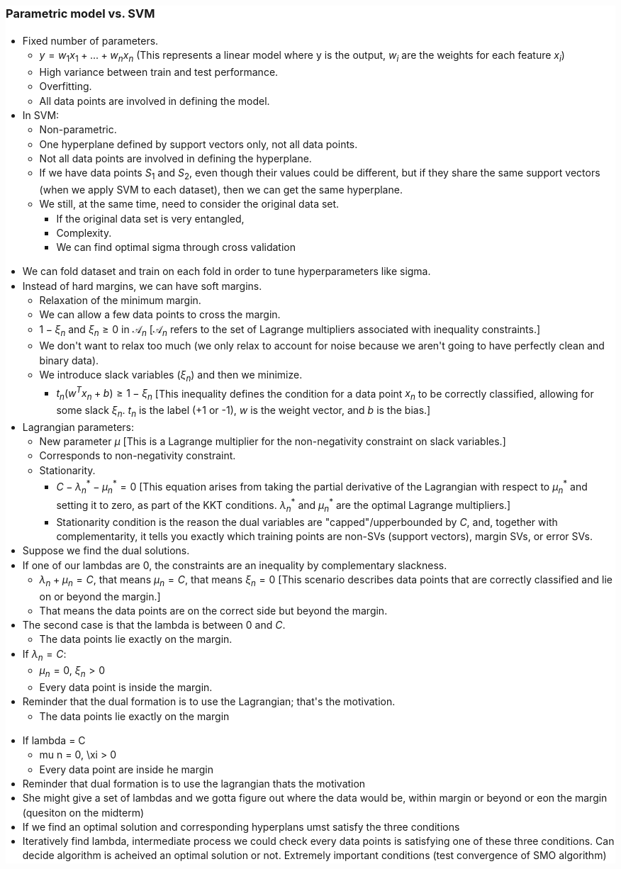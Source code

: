 ### Parametric model vs. SVM
- Fixed number of parameters.
  - $y = w_1x_1 + ... + w_nx_n$ (This represents a linear model where y is the output, $w_i$ are the weights for each feature $x_i$)
  - High variance between train and test performance.
  - Overfitting.
  - All data points are involved in defining the model.
- In SVM:
  - Non-parametric.
  - One hyperplane defined by support vectors only, not all data points.
  - Not all data points are involved in defining the hyperplane.
  - If we have data points $S_1$ and $S_2$, even though their values could be different, but if they share the same support vectors (when we apply SVM to each dataset), then we can get the same hyperplane.
  - We still, at the same time, need to consider the original data set.
    - If the original data set is very entangled,
    - Complexity.
    - We can find optimal sigma through cross validation
* We can fold dataset and train on each fold in order to tune hyperparameters like sigma.
* Instead of hard margins, we can have soft margins.
    * Relaxation of the minimum margin.
    * We can allow a few data points to cross the margin.
    * $1 - \xi_n$ and $\xi_n \geq 0$ in $\mathcal{A}_n$ [$\mathcal{A}_n$ refers to the set of Lagrange multipliers associated with inequality constraints.]
    * We don't want to relax too much (we only relax to account for noise because we aren't going to have perfectly clean and binary data).
    * We introduce slack variables ($\xi_n$) and then we minimize.
        * $t_n(w^Tx_n + b) \geq 1 - \xi_n$ [This inequality defines the condition for a data point $x_n$ to be correctly classified, allowing for some slack $\xi_n$. $t_n$ is the label (+1 or -1), $w$ is the weight vector, and $b$ is the bias.]
* Lagrangian parameters:
    * New parameter $\mu$ [This is a Lagrange multiplier for the non-negativity constraint on slack variables.]
    * Corresponds to non-negativity constraint.
    * Stationarity.
        * $C - \lambda_n^* - \mu_n^* = 0$ [This equation arises from taking the partial derivative of the Lagrangian with respect to $\mu_n^*$ and setting it to zero, as part of the KKT conditions. $\lambda_n^*$ and $\mu_n^*$ are the optimal Lagrange multipliers.]
        * Stationarity condition is the reason the dual variables are "capped"/upperbounded by $C$, and, together with complementarity, it tells you exactly which training points are non-SVs (support vectors), margin SVs, or error SVs.
* Suppose we find the dual solutions.
* If one of our lambdas are 0, the constraints are an inequality by complementary slackness.
    * $\lambda_n + \mu_n = C$, that means $\mu_n = C$, that means $\xi_n = 0$ [This scenario describes data points that are correctly classified and lie on or beyond the margin.]
    * That means the data points are on the correct side but beyond the margin.
* The second case is that the lambda is between 0 and $C$.
    * The data points lie exactly on the margin.
* If $\lambda_n = C$:
    * $\mu_n = 0$, $\xi_n > 0$
    * Every data point is inside the margin.
* Reminder that the dual formation is to use the Lagrangian; that's the motivation.
  - The data points lie exactly on the margin
- If lambda = C
  - mu n = 0, \xi > 0
  - Every data point are inside he margin 
- Reminder that dual formation is to use the lagrangian thats the motivation
- She might give a set of lambdas and we gotta figure out where the data would be, within margin or beyond or eon the margin (quesiton on the midterm)
- If we find an optimal solution and corresponding hyperplans umst satisfy the three conditions
- Iteratively find lambda, intermediate process we could check every data points is satisfying one of these three conditions. Can decide algorithm is acheived an optimal solution or not. Extremely important conditions (test convergence of SMO algorithm)